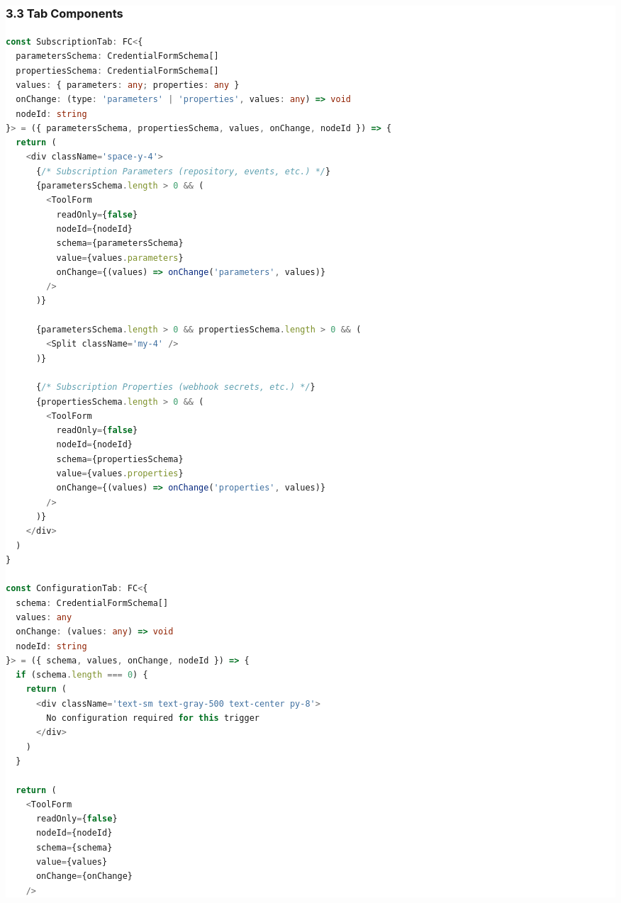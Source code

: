 ### 3.3 Tab Components

```typescript
const SubscriptionTab: FC<{
  parametersSchema: CredentialFormSchema[]
  propertiesSchema: CredentialFormSchema[]
  values: { parameters: any; properties: any }
  onChange: (type: 'parameters' | 'properties', values: any) => void
  nodeId: string
}> = ({ parametersSchema, propertiesSchema, values, onChange, nodeId }) => {
  return (
    <div className='space-y-4'>
      {/* Subscription Parameters (repository, events, etc.) */}
      {parametersSchema.length > 0 && (
        <ToolForm
          readOnly={false}
          nodeId={nodeId}
          schema={parametersSchema}
          value={values.parameters}
          onChange={(values) => onChange('parameters', values)}
        />
      )}

      {parametersSchema.length > 0 && propertiesSchema.length > 0 && (
        <Split className='my-4' />
      )}

      {/* Subscription Properties (webhook secrets, etc.) */}
      {propertiesSchema.length > 0 && (
        <ToolForm
          readOnly={false}
          nodeId={nodeId}
          schema={propertiesSchema}
          value={values.properties}
          onChange={(values) => onChange('properties', values)}
        />
      )}
    </div>
  )
}

const ConfigurationTab: FC<{
  schema: CredentialFormSchema[]
  values: any
  onChange: (values: any) => void
  nodeId: string
}> = ({ schema, values, onChange, nodeId }) => {
  if (schema.length === 0) {
    return (
      <div className='text-sm text-gray-500 text-center py-8'>
        No configuration required for this trigger
      </div>
    )
  }

  return (
    <ToolForm
      readOnly={false}
      nodeId={nodeId}
      schema={schema}
      value={values}
      onChange={onChange}
    />
```
